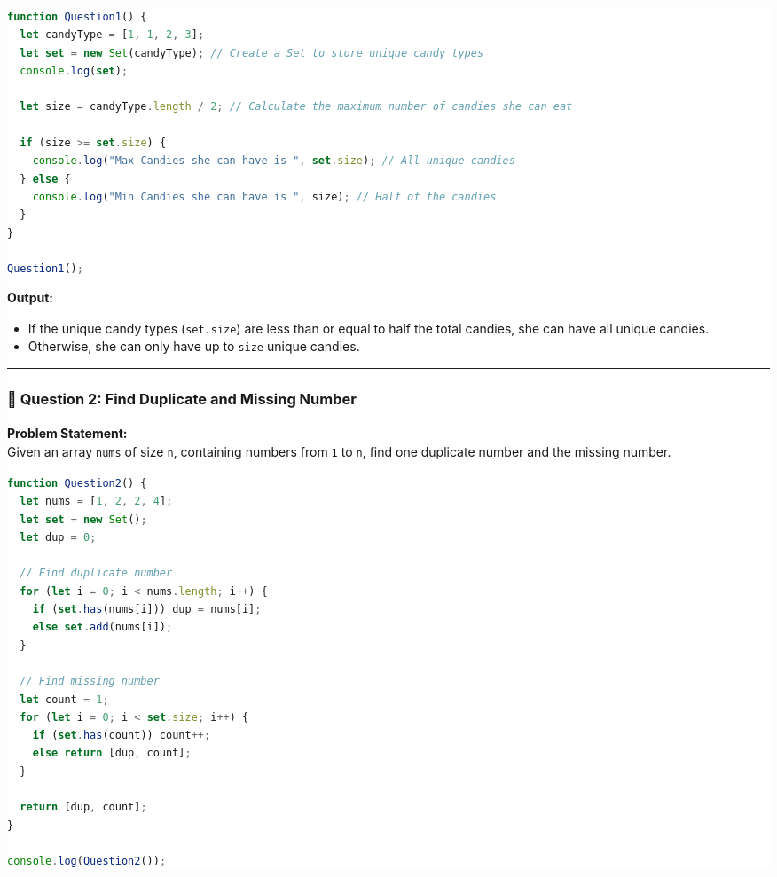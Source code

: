 ```javascript
function Question1() {
  let candyType = [1, 1, 2, 3];
  let set = new Set(candyType); // Create a Set to store unique candy types
  console.log(set);

  let size = candyType.length / 2; // Calculate the maximum number of candies she can eat

  if (size >= set.size) {
    console.log("Max Candies she can have is ", set.size); // All unique candies
  } else {
    console.log("Min Candies she can have is ", size); // Half of the candies
  }
}

Question1();
```

**Output:**  
- If the unique candy types (`set.size`) are less than or equal to half the total candies, she can have all unique candies.  
- Otherwise, she can only have up to `size` unique candies.  

---

### 🥈 **Question 2: Find Duplicate and Missing Number**  
**Problem Statement:**  
Given an array `nums` of size `n`, containing numbers from `1` to `n`, find one duplicate number and the missing number.

```javascript
function Question2() {
  let nums = [1, 2, 2, 4];
  let set = new Set();
  let dup = 0;

  // Find duplicate number
  for (let i = 0; i < nums.length; i++) {
    if (set.has(nums[i])) dup = nums[i];
    else set.add(nums[i]);
  }

  // Find missing number
  let count = 1;
  for (let i = 0; i < set.size; i++) {
    if (set.has(count)) count++;
    else return [dup, count];
  }

  return [dup, count];
}

console.log(Question2());
```
